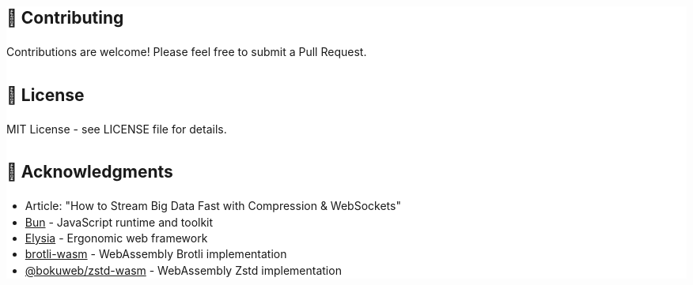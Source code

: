 ## 🤝 Contributing

Contributions are welcome! Please feel free to submit a Pull Request.

## 📄 License

MIT License - see LICENSE file for details.

## 🙏 Acknowledgments

- Article: "How to Stream Big Data Fast with Compression & WebSockets"
- [Bun](https://bun.sh) - JavaScript runtime and toolkit
- [Elysia](https://elysiajs.com) - Ergonomic web framework
- [brotli-wasm](https://github.com/foliojs/brotli.js) - WebAssembly Brotli implementation
- [@bokuweb/zstd-wasm](https://github.com/bokuweb/zstd-wasm) - WebAssembly Zstd implementation
